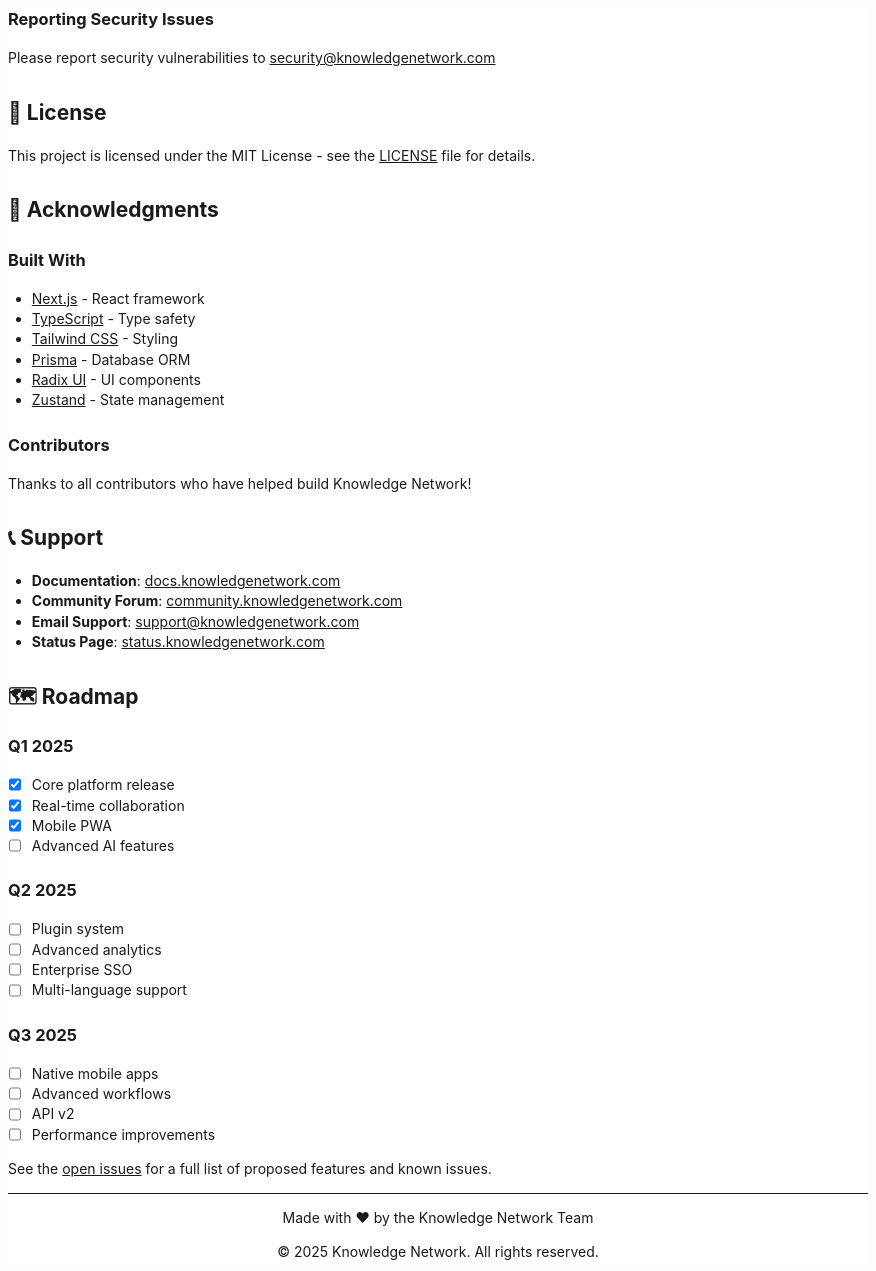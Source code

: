 ### Reporting Security Issues

Please report security vulnerabilities to <security@knowledgenetwork.com>

## 📜 License

This project is licensed under the MIT License - see the [LICENSE](LICENSE) file for details.

## 🙏 Acknowledgments

### Built With

- [Next.js](https://nextjs.org/) - React framework
- [TypeScript](https://www.typescriptlang.org/) - Type safety
- [Tailwind CSS](https://tailwindcss.com/) - Styling
- [Prisma](https://www.prisma.io/) - Database ORM
- [Radix UI](https://www.radix-ui.com/) - UI components
- [Zustand](https://github.com/pmndrs/zustand) - State management

### Contributors

Thanks to all contributors who have helped build Knowledge Network!

## 📞 Support

- **Documentation**: [docs.knowledgenetwork.com](https://docs.knowledgenetwork.com)
- **Community Forum**: [community.knowledgenetwork.com](https://community.knowledgenetwork.com)
- **Email Support**: <support@knowledgenetwork.com>
- **Status Page**: [status.knowledgenetwork.com](https://status.knowledgenetwork.com)

## 🗺️ Roadmap

### Q1 2025

- [x] Core platform release
- [x] Real-time collaboration
- [x] Mobile PWA
- [ ] Advanced AI features

### Q2 2025

- [ ] Plugin system
- [ ] Advanced analytics
- [ ] Enterprise SSO
- [ ] Multi-language support

### Q3 2025

- [ ] Native mobile apps
- [ ] Advanced workflows
- [ ] API v2
- [ ] Performance improvements

See the [open issues](https://github.com/knowledge-network/app/issues) for a full list of proposed features and known issues.

---

<div align="center">

Made with ❤️ by the Knowledge Network Team

© 2025 Knowledge Network. All rights reserved.

</div>
